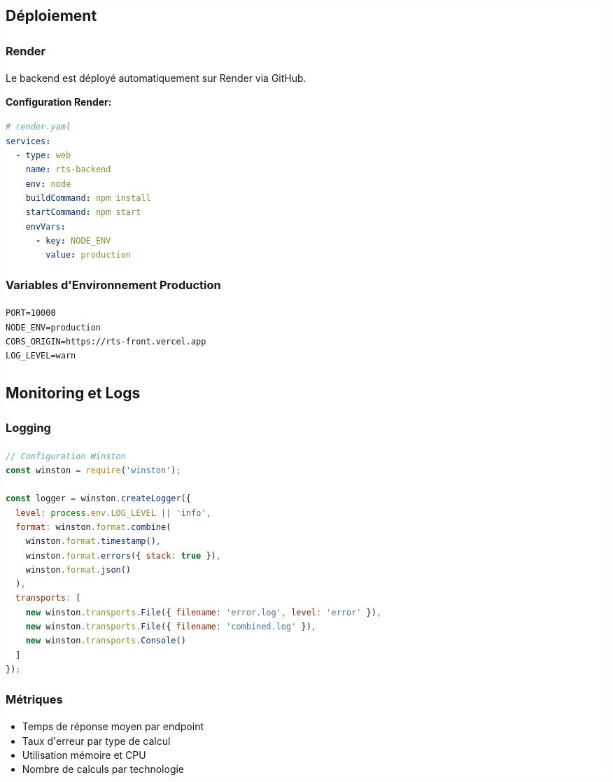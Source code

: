 ## Déploiement

### Render
Le backend est déployé automatiquement sur Render via GitHub.

**Configuration Render:**
```yaml
# render.yaml
services:
  - type: web
    name: rts-backend
    env: node
    buildCommand: npm install
    startCommand: npm start
    envVars:
      - key: NODE_ENV
        value: production
```

### Variables d'Environnement Production
```env
PORT=10000
NODE_ENV=production
CORS_ORIGIN=https://rts-front.vercel.app
LOG_LEVEL=warn
```

## Monitoring et Logs

### Logging
```javascript
// Configuration Winston
const winston = require('winston');

const logger = winston.createLogger({
  level: process.env.LOG_LEVEL || 'info',
  format: winston.format.combine(
    winston.format.timestamp(),
    winston.format.errors({ stack: true }),
    winston.format.json()
  ),
  transports: [
    new winston.transports.File({ filename: 'error.log', level: 'error' }),
    new winston.transports.File({ filename: 'combined.log' }),
    new winston.transports.Console()
  ]
});
```

### Métriques
- Temps de réponse moyen par endpoint
- Taux d'erreur par type de calcul
- Utilisation mémoire et CPU
- Nombre de calculs par technologie
